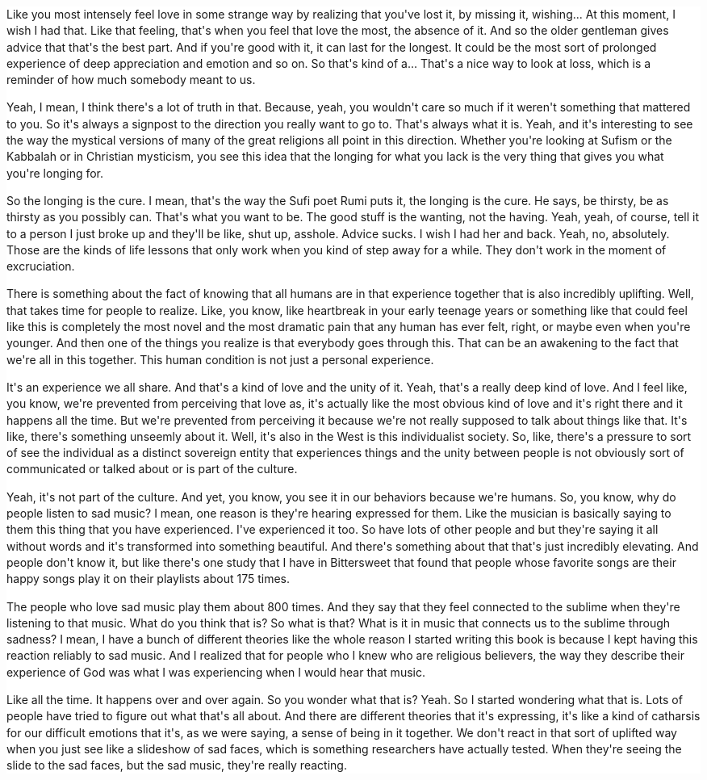 Like you most intensely feel love in some strange way by realizing that you've lost it, by missing it, wishing... At this moment, I wish I had that. Like that feeling, that's when you feel that love the most, the absence of it. And so the older gentleman gives advice that that's the best part. And if you're good with it, it can last for the longest. It could be the most sort of prolonged experience of deep appreciation and emotion and so on. So that's kind of a... That's a nice way to look at loss, which is a reminder of how much somebody meant to us.

Yeah, I mean, I think there's a lot of truth in that. Because, yeah, you wouldn't care so much if it weren't something that mattered to you. So it's always a signpost to the direction you really want to go to. That's always what it is. Yeah, and it's interesting to see the way the mystical versions of many of the great religions all point in this direction. Whether you're looking at Sufism or the Kabbalah or in Christian mysticism, you see this idea that the longing for what you lack is the very thing that gives you what you're longing for.

So the longing is the cure. I mean, that's the way the Sufi poet Rumi puts it, the longing is the cure. He says, be thirsty, be as thirsty as you possibly can. That's what you want to be. The good stuff is the wanting, not the having. Yeah, yeah, of course, tell it to a person I just broke up and they'll be like, shut up, asshole. Advice sucks. I wish I had her and back. Yeah, no, absolutely. Those are the kinds of life lessons that only work when you kind of step away for a while. They don't work in the moment of excruciation.

There is something about the fact of knowing that all humans are in that experience together that is also incredibly uplifting. Well, that takes time for people to realize. Like, you know, like heartbreak in your early teenage years or something like that could feel like this is completely the most novel and the most dramatic pain that any human has ever felt, right, or maybe even when you're younger. And then one of the things you realize is that everybody goes through this. That can be an awakening to the fact that we're all in this together. This human condition is not just a personal experience.

It's an experience we all share. And that's a kind of love and the unity of it. Yeah, that's a really deep kind of love. And I feel like, you know, we're prevented from perceiving that love as, it's actually like the most obvious kind of love and it's right there and it happens all the time. But we're prevented from perceiving it because we're not really supposed to talk about things like that. It's like, there's something unseemly about it. Well, it's also in the West is this individualist society. So, like, there's a pressure to sort of see the individual as a distinct sovereign entity that experiences things and the unity between people is not obviously sort of communicated or talked about or is part of the culture.

Yeah, it's not part of the culture. And yet, you know, you see it in our behaviors because we're humans. So, you know, why do people listen to sad music? I mean, one reason is they're hearing expressed for them. Like the musician is basically saying to them this thing that you have experienced. I've experienced it too. So have lots of other people and but they're saying it all without words and it's transformed into something beautiful. And there's something about that that's just incredibly elevating. And people don't know it, but like there's one study that I have in Bittersweet that found that people whose favorite songs are their happy songs play it on their playlists about 175 times.

The people who love sad music play them about 800 times. And they say that they feel connected to the sublime when they're listening to that music. What do you think that is? So what is that? What is it in music that connects us to the sublime through sadness? I mean, I have a bunch of different theories like the whole reason I started writing this book is because I kept having this reaction reliably to sad music. And I realized that for people who I knew who are religious believers, the way they describe their experience of God was what I was experiencing when I would hear that music.

Like all the time. It happens over and over again. So you wonder what that is? Yeah. So I started wondering what that is. Lots of people have tried to figure out what that's all about. And there are different theories that it's expressing, it's like a kind of catharsis for our difficult emotions that it's, as we were saying, a sense of being in it together. We don't react in that sort of uplifted way when you just see like a slideshow of sad faces, which is something researchers have actually tested. When they're seeing the slide to the sad faces, but the sad music, they're really reacting.
